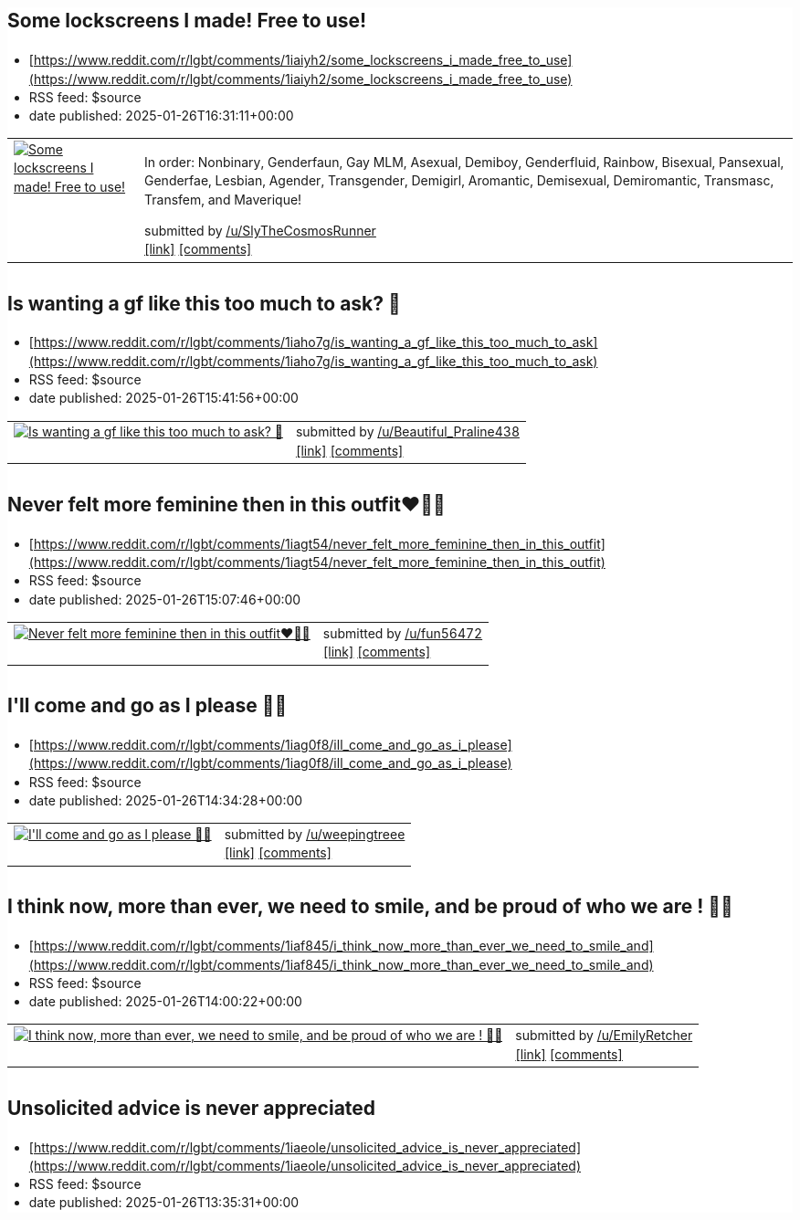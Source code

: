 ## Some lockscreens I made! Free to use!
 - [https://www.reddit.com/r/lgbt/comments/1iaiyh2/some_lockscreens_i_made_free_to_use](https://www.reddit.com/r/lgbt/comments/1iaiyh2/some_lockscreens_i_made_free_to_use)
 - RSS feed: $source
 - date published: 2025-01-26T16:31:11+00:00

<table> <tr><td> <a href="https://www.reddit.com/r/lgbt/comments/1iaiyh2/some_lockscreens_i_made_free_to_use/"> <img src="https://b.thumbs.redditmedia.com/uD6ITe4aWJK7E_m34K2WNRikB--p1WydvEaxUJXE4QA.jpg" alt="Some lockscreens I made! Free to use!" title="Some lockscreens I made! Free to use!" /> </a> </td><td> <div class="md"><p>In order: Nonbinary, Genderfaun, Gay MLM, Asexual, Demiboy, Genderfluid, Rainbow, Bisexual, Pansexual, Genderfae, Lesbian, Agender, Transgender, Demigirl, Aromantic, Demisexual, Demiromantic, Transmasc, Transfem, and Maverique!</p> </div> &#32; submitted by &#32; <a href="https://www.reddit.com/user/SlyTheCosmosRunner"> /u/SlyTheCosmosRunner </a> <br/> <span><a href="https://www.reddit.com/gallery/1iaiyh2">[link]</a></span> &#32; <span><a href="https://www.reddit.com/r/lgbt/comments/1iaiyh2/some_lockscreens_i_made_free_to_use/">[comments]</a></span> </td></tr></table>

## Is wanting a gf like this too much to ask? 🥲
 - [https://www.reddit.com/r/lgbt/comments/1iaho7g/is_wanting_a_gf_like_this_too_much_to_ask](https://www.reddit.com/r/lgbt/comments/1iaho7g/is_wanting_a_gf_like_this_too_much_to_ask)
 - RSS feed: $source
 - date published: 2025-01-26T15:41:56+00:00

<table> <tr><td> <a href="https://www.reddit.com/r/lgbt/comments/1iaho7g/is_wanting_a_gf_like_this_too_much_to_ask/"> <img src="https://preview.redd.it/50175ve5zcfe1.jpeg?width=640&amp;crop=smart&amp;auto=webp&amp;s=e603849730cf4af8f463d2f5281c0bf8d0188cfa" alt="Is wanting a gf like this too much to ask? 🥲" title="Is wanting a gf like this too much to ask? 🥲" /> </a> </td><td> &#32; submitted by &#32; <a href="https://www.reddit.com/user/Beautiful_Praline438"> /u/Beautiful_Praline438 </a> <br/> <span><a href="https://i.redd.it/50175ve5zcfe1.jpeg">[link]</a></span> &#32; <span><a href="https://www.reddit.com/r/lgbt/comments/1iaho7g/is_wanting_a_gf_like_this_too_much_to_ask/">[comments]</a></span> </td></tr></table>

## Never felt more feminine then in this outfit❤️🫶🏻
 - [https://www.reddit.com/r/lgbt/comments/1iagt54/never_felt_more_feminine_then_in_this_outfit](https://www.reddit.com/r/lgbt/comments/1iagt54/never_felt_more_feminine_then_in_this_outfit)
 - RSS feed: $source
 - date published: 2025-01-26T15:07:46+00:00

<table> <tr><td> <a href="https://www.reddit.com/r/lgbt/comments/1iagt54/never_felt_more_feminine_then_in_this_outfit/"> <img src="https://external-preview.redd.it/dGs1d3I0cTF0Y2ZlMSoEzibLS4q7RUP5dXRAW4xO3Iu9dHMjnQAT_7Ut2OXG.png?width=640&amp;crop=smart&amp;auto=webp&amp;s=5376fcab485ebebe10c84a93b636b446a36fb3b4" alt="Never felt more feminine then in this outfit❤️🫶🏻" title="Never felt more feminine then in this outfit❤️🫶🏻" /> </a> </td><td> &#32; submitted by &#32; <a href="https://www.reddit.com/user/fun56472"> /u/fun56472 </a> <br/> <span><a href="https://v.redd.it/wnba6hu1tcfe1">[link]</a></span> &#32; <span><a href="https://www.reddit.com/r/lgbt/comments/1iagt54/never_felt_more_feminine_then_in_this_outfit/">[comments]</a></span> </td></tr></table>

## I'll come and go as I please 🏳️‍⚧️
 - [https://www.reddit.com/r/lgbt/comments/1iag0f8/ill_come_and_go_as_i_please](https://www.reddit.com/r/lgbt/comments/1iag0f8/ill_come_and_go_as_i_please)
 - RSS feed: $source
 - date published: 2025-01-26T14:34:28+00:00

<table> <tr><td> <a href="https://www.reddit.com/r/lgbt/comments/1iag0f8/ill_come_and_go_as_i_please/"> <img src="https://preview.redd.it/1jmpxw44ncfe1.jpeg?width=640&amp;crop=smart&amp;auto=webp&amp;s=5ef5bf53700b022b6170398b5b4a3df8377374ea" alt="I'll come and go as I please 🏳️‍⚧️" title="I'll come and go as I please 🏳️‍⚧️" /> </a> </td><td> &#32; submitted by &#32; <a href="https://www.reddit.com/user/weepingtreee"> /u/weepingtreee </a> <br/> <span><a href="https://i.redd.it/1jmpxw44ncfe1.jpeg">[link]</a></span> &#32; <span><a href="https://www.reddit.com/r/lgbt/comments/1iag0f8/ill_come_and_go_as_i_please/">[comments]</a></span> </td></tr></table>

## I think now, more than ever, we need to smile, and be proud of who we are ! 🏳️‍⚧️
 - [https://www.reddit.com/r/lgbt/comments/1iaf845/i_think_now_more_than_ever_we_need_to_smile_and](https://www.reddit.com/r/lgbt/comments/1iaf845/i_think_now_more_than_ever_we_need_to_smile_and)
 - RSS feed: $source
 - date published: 2025-01-26T14:00:22+00:00

<table> <tr><td> <a href="https://www.reddit.com/r/lgbt/comments/1iaf845/i_think_now_more_than_ever_we_need_to_smile_and/"> <img src="https://a.thumbs.redditmedia.com/22M-XsrmILCguLQRGGLW5KfXAHXrCcePrbHnso5Aje8.jpg" alt="I think now, more than ever, we need to smile, and be proud of who we are ! 🏳️‍⚧️" title="I think now, more than ever, we need to smile, and be proud of who we are ! 🏳️‍⚧️" /> </a> </td><td> &#32; submitted by &#32; <a href="https://www.reddit.com/user/EmilyRetcher"> /u/EmilyRetcher </a> <br/> <span><a href="https://www.reddit.com/gallery/1iaf845">[link]</a></span> &#32; <span><a href="https://www.reddit.com/r/lgbt/comments/1iaf845/i_think_now_more_than_ever_we_need_to_smile_and/">[comments]</a></span> </td></tr></table>

## Unsolicited advice is never appreciated
 - [https://www.reddit.com/r/lgbt/comments/1iaeole/unsolicited_advice_is_never_appreciated](https://www.reddit.com/r/lgbt/comments/1iaeole/unsolicited_advice_is_never_appreciated)
 - RSS feed: $source
 - date published: 2025-01-26T13:35:31+00:00

